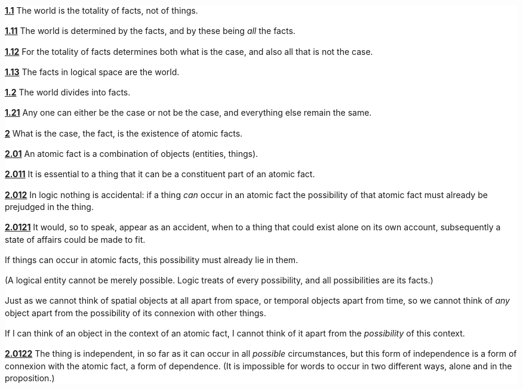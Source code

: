   
**[1.1](/w/index.php/Logisch-philosophische_Abhandlung#1.1 "Logisch-philosophische Abhandlung")** The world is the totality of facts, not of things.

  
**[1.11](/w/index.php/Logisch-philosophische_Abhandlung#1.11 "Logisch-philosophische Abhandlung")** The world is determined by the facts, and by these being _all_ the facts.

  
**[1.12](/w/index.php/Logisch-philosophische_Abhandlung#1.12 "Logisch-philosophische Abhandlung")** For the totality of facts determines both what is the case, and also all that is not the case.

  
**[1.13](/w/index.php/Logisch-philosophische_Abhandlung#1.13 "Logisch-philosophische Abhandlung")** The facts in logical space are the world.

  
**[1.2](/w/index.php/Logisch-philosophische_Abhandlung#1.2 "Logisch-philosophische Abhandlung")** The world divides into facts.

  
**[1.21](/w/index.php/Logisch-philosophische_Abhandlung#1.21 "Logisch-philosophische Abhandlung")** Any one can either be the case or not be the case, and everything else remain the same.

  
**[2](/w/index.php/Logisch-philosophische_Abhandlung#2 "Logisch-philosophische Abhandlung")** What is the case, the fact, is the existence of atomic facts.

  
**[2.01](/w/index.php/Logisch-philosophische_Abhandlung#2.01 "Logisch-philosophische Abhandlung")** An atomic fact is a combination of objects (entities, things).

  
**[2.011](/w/index.php/Logisch-philosophische_Abhandlung#2.011 "Logisch-philosophische Abhandlung")** It is essential to a thing that it can be a constituent part of an atomic fact.

  
**[2.012](/w/index.php/Logisch-philosophische_Abhandlung#2.012 "Logisch-philosophische Abhandlung")** In logic nothing is accidental: if a thing _can_ occur in an atomic fact the possibility of that atomic fact must already be prejudged in the thing.

  
**[2.0121](/w/index.php/Logisch-philosophische_Abhandlung#2.0121 "Logisch-philosophische Abhandlung")** It would, so to speak, appear as an accident, when to a thing that could exist alone on its own account, subsequently a state of affairs could be made to fit.

If things can occur in atomic facts, this possibility must already lie in them.

(A logical entity cannot be merely possible. Logic treats of every possibility, and all possibilities are its facts.)

Just as we cannot think of spatial objects at all apart from space, or temporal objects apart from time, so we cannot think of _any_ object apart from the possibility of its connexion with other things.

If I can think of an object in the context of an atomic fact, I cannot think of it apart from the _possibility_ of this context.

  
**[2.0122](/w/index.php/Logisch-philosophische_Abhandlung#2.0122 "Logisch-philosophische Abhandlung")** The thing is independent, in so far as it can occur in all _possible_ circumstances, but this form of independence is a form of connexion with the atomic fact, a form of dependence. (It is impossible for words to occur in two different ways, alone and in the proposition.)
